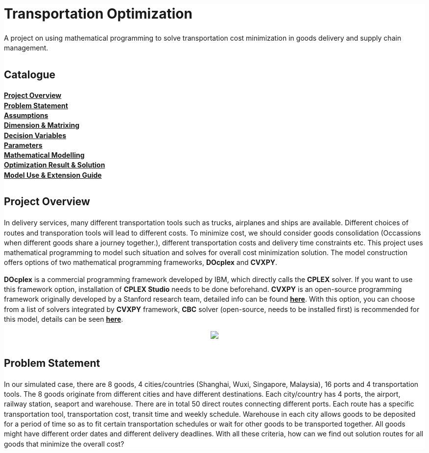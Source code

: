 # Transportation Optimization

A project on using mathematical programming to solve transportation cost minimization in goods delivery and supply chain management.

## Catalogue

[**Project Overview**](https://github.com/Pragalbhmandaokar/transportation_optimization/#project-overview)<br>
[**Problem Statement**](https://github.com/Pragalbhmandaokar/transportation_optimization/#problem-statement)<br>
[**Assumptions**](https://github.com/Pragalbhmandaokar/transportation_optimization/#assumptions)<br>
[**Dimension & Matrixing**](https://github.com/Pragalbhmandaokar/transportation_optimization/#dimension--matrixing)<br>
[**Decision Variables**](https://github.com/Pragalbhmandaokar/transportation_optimization/#decision-variables)<br>
[**Parameters**](https://github.com/Pragalbhmandaokar/transportation_optimization/#parameters)<br>
[**Mathematical Modelling**](https://github.com/Pragalbhmandaokar/transportation_optimization/#mathematical-modelling)<br>
[**Optimization Result & Solution**](https://github.com/Pragalbhmandaokar/transportation_optimization/#optimization-result--solution)<br>
[**Model Use & Extension Guide**](https://github.com/Pragalbhmandaokar/transportation_optimization/#model-use--extension-guide)

## Project Overview

In delivery services, many different transportation tools such as trucks, airplanes and ships are available. Different choices of routes and transporation tools will lead to different costs. To minimize cost, we should consider goods consolidation (Occassions when different goods share a journey together.), different transportation costs and delivery time constraints etc. This project uses mathematical programming to model such situation and solves for overall cost minimization solution. The model construction offers options of two mathematical programming frameworks, **DOcplex** and **CVXPY**.

**DOcplex** is a commercial programming framework developed by IBM, which directly calls the **CPLEX** solver. If you want to use this framework option, installation of **CPLEX Studio** needs to be done beforehand. **CVXPY** is an open-source programming framework originally developed by a Stanford research team, detailed info can be found [**here**](https://github.com/cvxgrp/cvxpy). With this option, you can choose from a list of solvers integrated by **CVXPY** framework, **CBC** solver (open-source, needs to be installed first) is recommended for this model, details can be seen [**here**](https://www.cvxpy.org/tutorial/advanced/index.html#choosing-a-solver).

<p align="center"><img src="https://user-images.githubusercontent.com/30411828/45585955-c6311e80-b920-11e8-95c9-bc90089446b4.jpg"></p>

## Problem Statement

In our simulated case, there are 8 goods, 4 cities/countries (Shanghai, Wuxi, Singapore, Malaysia), 16 ports and 4 transportation tools. The 8 goods originate from different cities and have different destinations. Each city/country has 4 ports, the airport, railway station, seaport and warehouse. There are in total 50 direct routes connecting different ports. Each route has a specific transportation tool, transportation cost, transit time and weekly schedule. Warehouse in each city allows goods to be deposited for a period of time so as to fit certain transportation schedules or wait for other goods to be transported together. All goods might have different order dates and different delivery deadlines. With all these criteria, how can we find out solution routes for all goods that minimize the overall cost?
